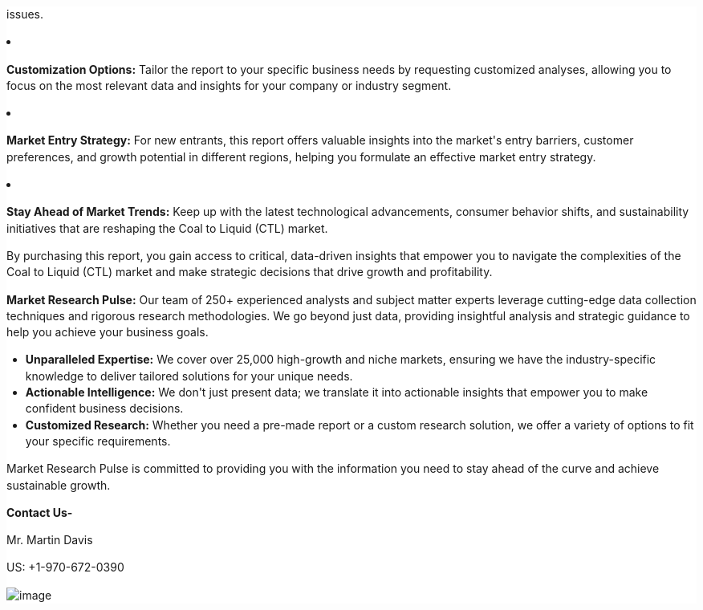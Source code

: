 issues.</p></li><li><p><strong>Customization Options:</strong> Tailor the report to your specific business needs by requesting customized analyses, allowing you to focus on the most relevant data and insights for your company or industry segment.</p></li><li><p><strong>Market Entry Strategy:</strong> For new entrants, this report offers valuable insights into the market's entry barriers, customer preferences, and growth potential in different regions, helping you formulate an effective market entry strategy.</p></li><li><p><strong>Stay Ahead of Market Trends:</strong> Keep up with the latest technological advancements, consumer behavior shifts, and sustainability initiatives that are reshaping the Coal to Liquid (CTL) market.</p></li></ol><p>By purchasing this report, you gain access to critical, data-driven insights that empower you to navigate the complexities of the Coal to Liquid (CTL) market and make strategic decisions that drive growth and profitability.</p><p><strong>Market Research Pulse:</strong>&nbsp;Our team of 250+ experienced analysts and subject matter experts leverage cutting-edge data collection techniques and rigorous research methodologies. We go beyond just data, providing insightful analysis and strategic guidance to help you achieve your business goals.</p><ul><li><strong>Unparalleled Expertise:</strong>&nbsp;We cover over 25,000 high-growth and niche markets, ensuring we have the industry-specific knowledge to deliver tailored solutions for your unique needs.</li><li><strong>Actionable Intelligence:</strong>&nbsp;We don't just present data; we translate it into actionable insights that empower you to make confident business decisions.</li><li><strong>Customized Research:</strong>&nbsp;Whether you need a pre-made report or a custom research solution, we offer a variety of options to fit your specific requirements.</li></ul><p>Market Research Pulse is committed to providing you with the information you need to stay ahead of the curve and achieve sustainable growth.</p><p><strong>Contact Us-</strong></p><p>Mr. Martin Davis</p><p>US: +1-970-672-0390</p>
![image](https://github.com/user-attachments/assets/55b7e1c0-c713-4ee3-a553-21ee2e7c8e75)
